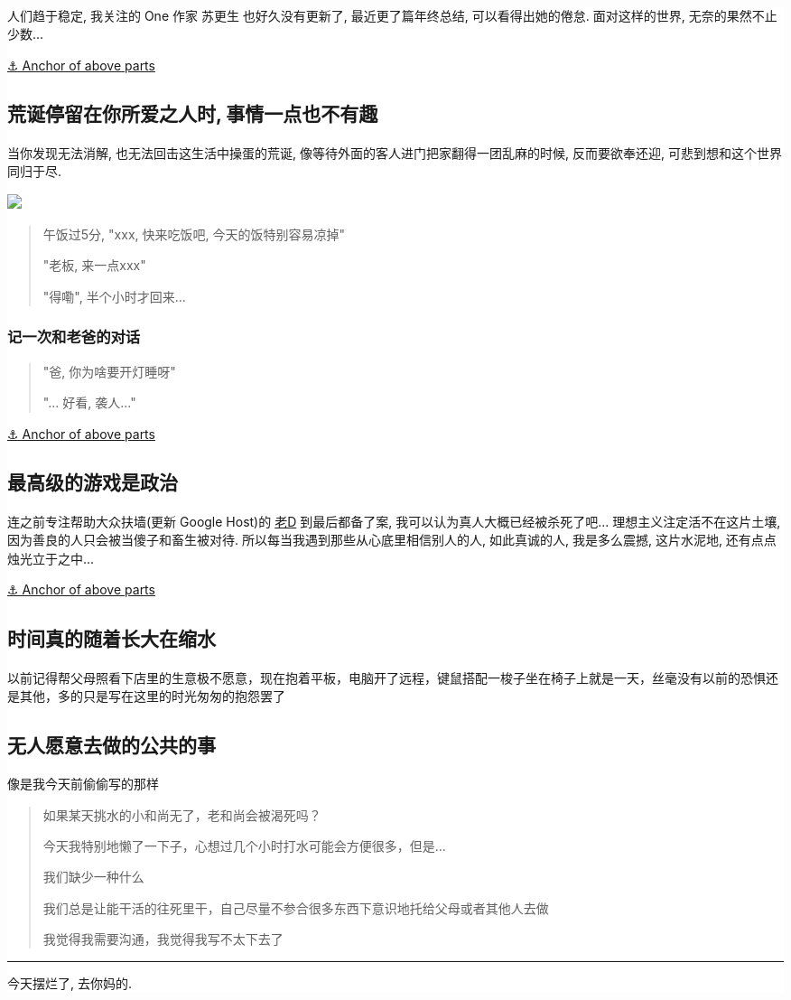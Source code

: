 人们趋于稳定, 我关注的 One 作家 苏更生 也好久没有更新了, 最近更了篇年终总结, 可以看得出她的倦怠. 面对这样的世界, 无奈的果然不止少数...

[⚓ Anchor of above parts](https://github.com/bGZo/2022/issues/1#issuecomment-1019777183)

## 荒诞停留在你所爱之人时, 事情一点也不有趣

当你发现无法消解, 也无法回击这生活中操蛋的荒诞, 像等待外面的客人进门把家翻得一团乱麻的时候, 反而要欲奉还迎, 可悲到想和这个世界同归于尽.

<img src="https://user-images.githubusercontent.com/57313137/151106507-bb2628d0-dd1e-4de5-b94c-10c84fcaafc3.jpg" width="50%">

> 午饭过5分, "xxx, 快来吃饭吧, 今天的饭特别容易凉掉"
> 
> "老板, 来一点xxx"
> 
> "得嘞", 半个小时才回来...


### 记一次和老爸的对话

> "爸, 你为啥要开灯睡呀"
> 
> "... 好看, 袭人..."

[⚓ Anchor of above parts](https://github.com/bGZo/2022/issues/1#issuecomment-1021863522)

## 最高级的游戏是政治

连之前专注帮助大众扶墙(更新 Google Host)的 [老D](https://laod.cn) 到最后都备了案, 我可以认为真人大概已经被杀死了吧... 理想主义注定活不在这片土壤, 因为善良的人只会被当傻子和畜生被对待. 所以每当我遇到那些从心底里相信别人的人, 如此真诚的人, 我是多么震撼, 这片水泥地, 还有点点烛光立于之中...

[⚓ Anchor of above parts](https://github.com/bGZo/2022/issues/1#issuecomment-1022114308)

## 时间真的随着长大在缩水

以前记得帮父母照看下店里的生意极不愿意，现在抱着平板，电脑开了远程，键鼠搭配一梭子坐在椅子上就是一天，丝毫没有以前的恐惧还是其他，多的只是写在这里的时光匆匆的抱怨罢了


## 无人愿意去做的公共的事

像是我今天前偷偷写的那样

> 如果某天挑水的小和尚无了，老和尚会被渴死吗？
> 
> 今天我特别地懒了一下子，心想过几个小时打水可能会方便很多，但是...
> 
> 我们缺少一种什么
> 
> 我们总是让能干活的往死里干，自己尽量不参合很多东西下意识地托给父母或者其他人去做
> 
> 我觉得我需要沟通，我觉得我写不太下去了

---

今天摆烂了, 去你妈的.

